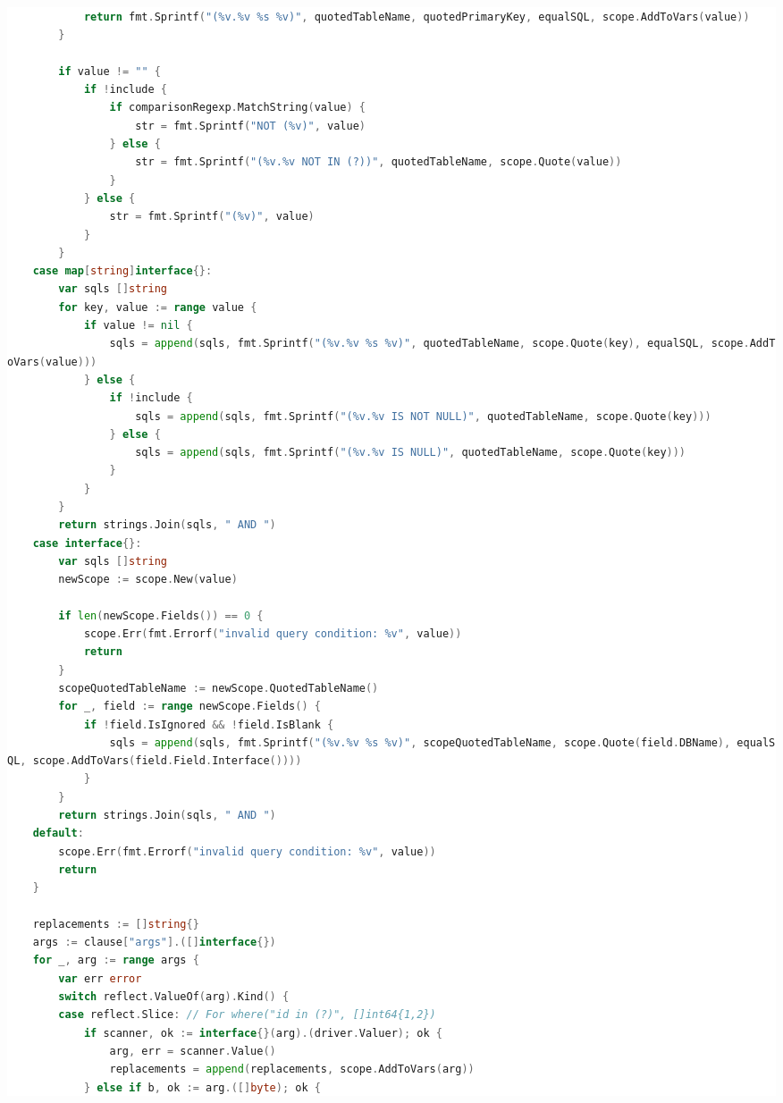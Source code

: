 ```go
			return fmt.Sprintf("(%v.%v %s %v)", quotedTableName, quotedPrimaryKey, equalSQL, scope.AddToVars(value))
		}

		if value != "" {
			if !include {
				if comparisonRegexp.MatchString(value) {
					str = fmt.Sprintf("NOT (%v)", value)
				} else {
					str = fmt.Sprintf("(%v.%v NOT IN (?))", quotedTableName, scope.Quote(value))
				}
			} else {
				str = fmt.Sprintf("(%v)", value)
			}
		}
	case map[string]interface{}:
		var sqls []string
		for key, value := range value {
			if value != nil {
				sqls = append(sqls, fmt.Sprintf("(%v.%v %s %v)", quotedTableName, scope.Quote(key), equalSQL, scope.AddToVars(value)))
			} else {
				if !include {
					sqls = append(sqls, fmt.Sprintf("(%v.%v IS NOT NULL)", quotedTableName, scope.Quote(key)))
				} else {
					sqls = append(sqls, fmt.Sprintf("(%v.%v IS NULL)", quotedTableName, scope.Quote(key)))
				}
			}
		}
		return strings.Join(sqls, " AND ")
	case interface{}:
		var sqls []string
		newScope := scope.New(value)

		if len(newScope.Fields()) == 0 {
			scope.Err(fmt.Errorf("invalid query condition: %v", value))
			return
		}
		scopeQuotedTableName := newScope.QuotedTableName()
		for _, field := range newScope.Fields() {
			if !field.IsIgnored && !field.IsBlank {
				sqls = append(sqls, fmt.Sprintf("(%v.%v %s %v)", scopeQuotedTableName, scope.Quote(field.DBName), equalSQL, scope.AddToVars(field.Field.Interface())))
			}
		}
		return strings.Join(sqls, " AND ")
	default:
		scope.Err(fmt.Errorf("invalid query condition: %v", value))
		return
	}

	replacements := []string{}
	args := clause["args"].([]interface{})
	for _, arg := range args {
		var err error
		switch reflect.ValueOf(arg).Kind() {
		case reflect.Slice: // For where("id in (?)", []int64{1,2})
			if scanner, ok := interface{}(arg).(driver.Valuer); ok {
				arg, err = scanner.Value()
				replacements = append(replacements, scope.AddToVars(arg))
			} else if b, ok := arg.([]byte); ok {
```